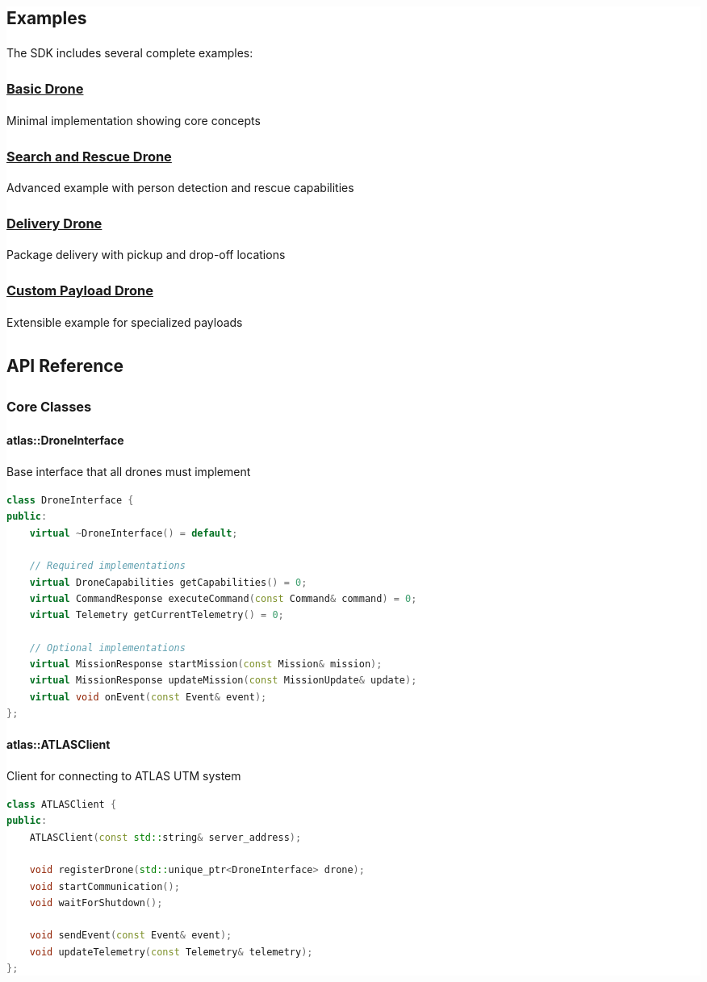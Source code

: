 ## Examples

The SDK includes several complete examples:

### **[Basic Drone](examples/basic_drone/)** 
Minimal implementation showing core concepts

### **[Search and Rescue Drone](examples/search_rescue_drone/)**
Advanced example with person detection and rescue capabilities

### **[Delivery Drone](examples/delivery_drone/)**
Package delivery with pickup and drop-off locations

### **[Custom Payload Drone](examples/custom_payload_drone/)**
Extensible example for specialized payloads

## API Reference

### **Core Classes**

#### **atlas::DroneInterface**
Base interface that all drones must implement
```cpp
class DroneInterface {
public:
    virtual ~DroneInterface() = default;
    
    // Required implementations
    virtual DroneCapabilities getCapabilities() = 0;
    virtual CommandResponse executeCommand(const Command& command) = 0;
    virtual Telemetry getCurrentTelemetry() = 0;
    
    // Optional implementations
    virtual MissionResponse startMission(const Mission& mission);
    virtual MissionResponse updateMission(const MissionUpdate& update);
    virtual void onEvent(const Event& event);
};
```

#### **atlas::ATLASClient**
Client for connecting to ATLAS UTM system
```cpp
class ATLASClient {
public:
    ATLASClient(const std::string& server_address);
    
    void registerDrone(std::unique_ptr<DroneInterface> drone);
    void startCommunication();
    void waitForShutdown();
    
    void sendEvent(const Event& event);
    void updateTelemetry(const Telemetry& telemetry);
};
```
